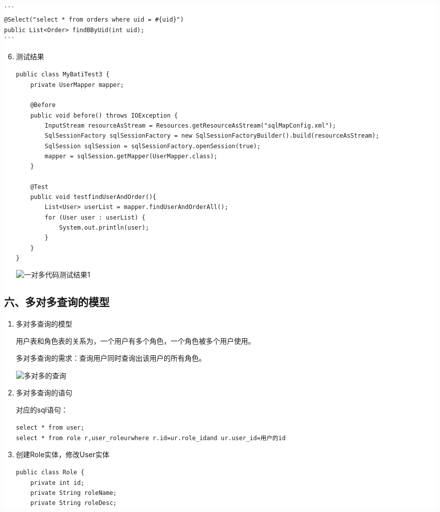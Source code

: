     ```
    @Select("select * from orders where uid = #{uid}")
    public List<Order> findBByUid(int uid);
    ```
6. 测试结果

    ```
    public class MyBatiTest3 {
        private UserMapper mapper;

        @Before
        public void before() throws IOException {
            InputStream resourceAsStream = Resources.getResourceAsStream("sqlMapConfig.xml");
            SqlSessionFactory sqlSessionFactory = new SqlSessionFactoryBuilder().build(resourceAsStream);
            SqlSession sqlSession = sqlSessionFactory.openSession(true);
            mapper = sqlSession.getMapper(UserMapper.class);
        }

        @Test
        public void testfindUserAndOrder(){
            List<User> userList = mapper.findUserAndOrderAll();
            for (User user : userList) {
                System.out.println(user);
            }
        }
    }
    ```

    ![一对多代码测试结果1](https://raw.githubusercontent.com/yimu-0412/image/master/image/%E4%B8%80%E5%AF%B9%E5%A4%9A%E4%BB%A3%E7%A0%81%E6%B5%8B%E8%AF%95%E7%BB%93%E6%9E%9C1.png)

## 六、多对多查询的模型

1. 多对多查询的模型

    用户表和角色表的关系为，一个用户有多个角色，一个角色被多个用户使用。

    多对多查询的需求：查询用户同时查询出该用户的所有角色。

    ![多对多的查询](https://raw.githubusercontent.com/yimu-0412/image/master/image/%E5%A4%9A%E5%AF%B9%E5%A4%9A%E7%9A%84%E6%9F%A5%E8%AF%A2.png)

2. 多对多查询的语句

    对应的sql语句：

    ```
    select * from user;
    select * from role r,user_roleurwhere r.id=ur.role_idand ur.user_id=用户的id
    ```
3. 创建Role实体，修改User实体

    ```
    public class Role {
        private int id;
        private String roleName;
        private String roleDesc;
